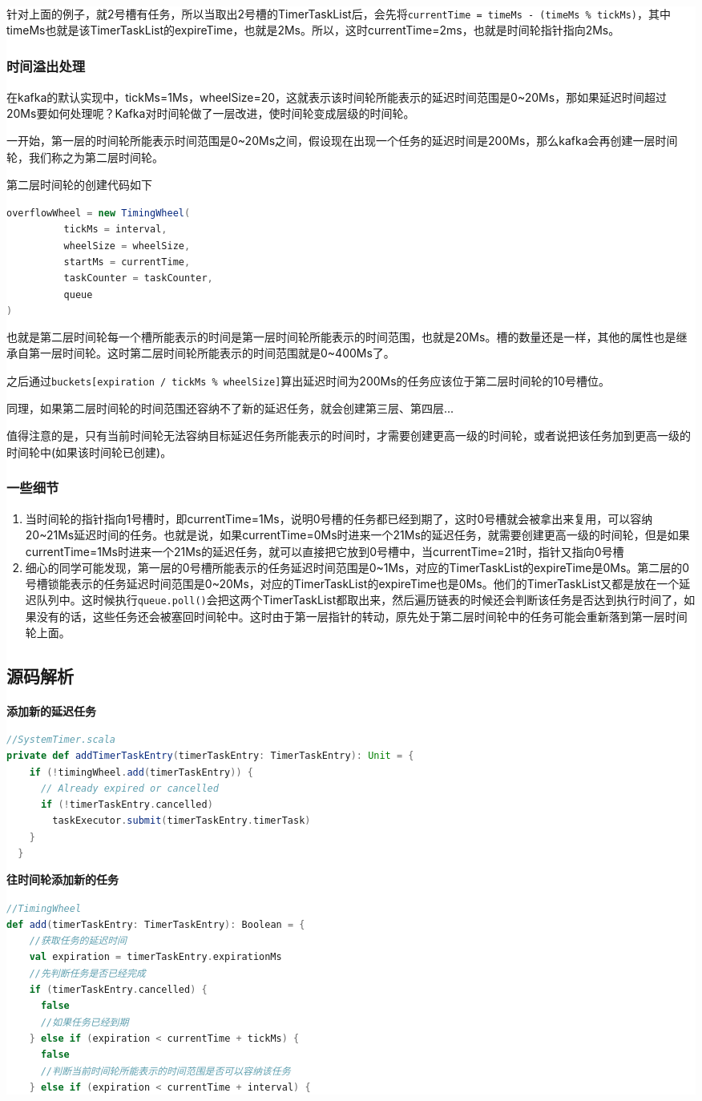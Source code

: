 针对上面的例子，就2号槽有任务，所以当取出2号槽的TimerTaskList后，会先将`currentTime = timeMs - (timeMs % tickMs)`，其中timeMs也就是该TimerTaskList的expireTime，也就是2Ms。所以，这时currentTime=2ms，也就是时间轮指针指向2Ms。

### 时间溢出处理  

在kafka的默认实现中，tickMs=1Ms，wheelSize=20，这就表示该时间轮所能表示的延迟时间范围是0~20Ms，那如果延迟时间超过20Ms要如何处理呢？Kafka对时间轮做了一层改进，使时间轮变成层级的时间轮。

一开始，第一层的时间轮所能表示时间范围是0~20Ms之间，假设现在出现一个任务的延迟时间是200Ms，那么kafka会再创建一层时间轮，我们称之为第二层时间轮。

第二层时间轮的创建代码如下

```scala
overflowWheel = new TimingWheel(
          tickMs = interval,
          wheelSize = wheelSize,
          startMs = currentTime,
          taskCounter = taskCounter,
          queue
)
```

也就是第二层时间轮每一个槽所能表示的时间是第一层时间轮所能表示的时间范围，也就是20Ms。槽的数量还是一样，其他的属性也是继承自第一层时间轮。这时第二层时间轮所能表示的时间范围就是0~400Ms了。

之后通过`buckets[expiration / tickMs % wheelSize]`算出延迟时间为200Ms的任务应该位于第二层时间轮的10号槽位。

同理，如果第二层时间轮的时间范围还容纳不了新的延迟任务，就会创建第三层、第四层...

值得注意的是，只有当前时间轮无法容纳目标延迟任务所能表示的时间时，才需要创建更高一级的时间轮，或者说把该任务加到更高一级的时间轮中(如果该时间轮已创建)。

### 一些细节  

1. 当时间轮的指针指向1号槽时，即currentTime=1Ms，说明0号槽的任务都已经到期了，这时0号槽就会被拿出来复用，可以容纳20~21Ms延迟时间的任务。也就是说，如果currentTime=0Ms时进来一个21Ms的延迟任务，就需要创建更高一级的时间轮，但是如果currentTime=1Ms时进来一个21Ms的延迟任务，就可以直接把它放到0号槽中，当currentTime=21时，指针又指向0号槽
2. 细心的同学可能发现，第一层的0号槽所能表示的任务延迟时间范围是0~1Ms，对应的TimerTaskList的expireTime是0Ms。第二层的0号槽锁能表示的任务延迟时间范围是0~20Ms，对应的TimerTaskList的expireTime也是0Ms。他们的TimerTaskList又都是放在一个延迟队列中。这时候执行`queue.poll()`会把这两个TimerTaskList都取出来，然后遍历链表的时候还会判断该任务是否达到执行时间了，如果没有的话，这些任务还会被塞回时间轮中。这时由于第一层指针的转动，原先处于第二层时间轮中的任务可能会重新落到第一层时间轮上面。

## 源码解析

**添加新的延迟任务**

```scala
//SystemTimer.scala  
private def addTimerTaskEntry(timerTaskEntry: TimerTaskEntry): Unit = {
    if (!timingWheel.add(timerTaskEntry)) {
      // Already expired or cancelled
      if (!timerTaskEntry.cancelled)
        taskExecutor.submit(timerTaskEntry.timerTask)
    }
  }
```

**往时间轮添加新的任务** 

```scala
//TimingWheel
def add(timerTaskEntry: TimerTaskEntry): Boolean = {
    //获取任务的延迟时间
    val expiration = timerTaskEntry.expirationMs
    //先判断任务是否已经完成
    if (timerTaskEntry.cancelled) {
      false
      //如果任务已经到期
    } else if (expiration < currentTime + tickMs) {
      false
      //判断当前时间轮所能表示的时间范围是否可以容纳该任务
    } else if (expiration < currentTime + interval) {
```